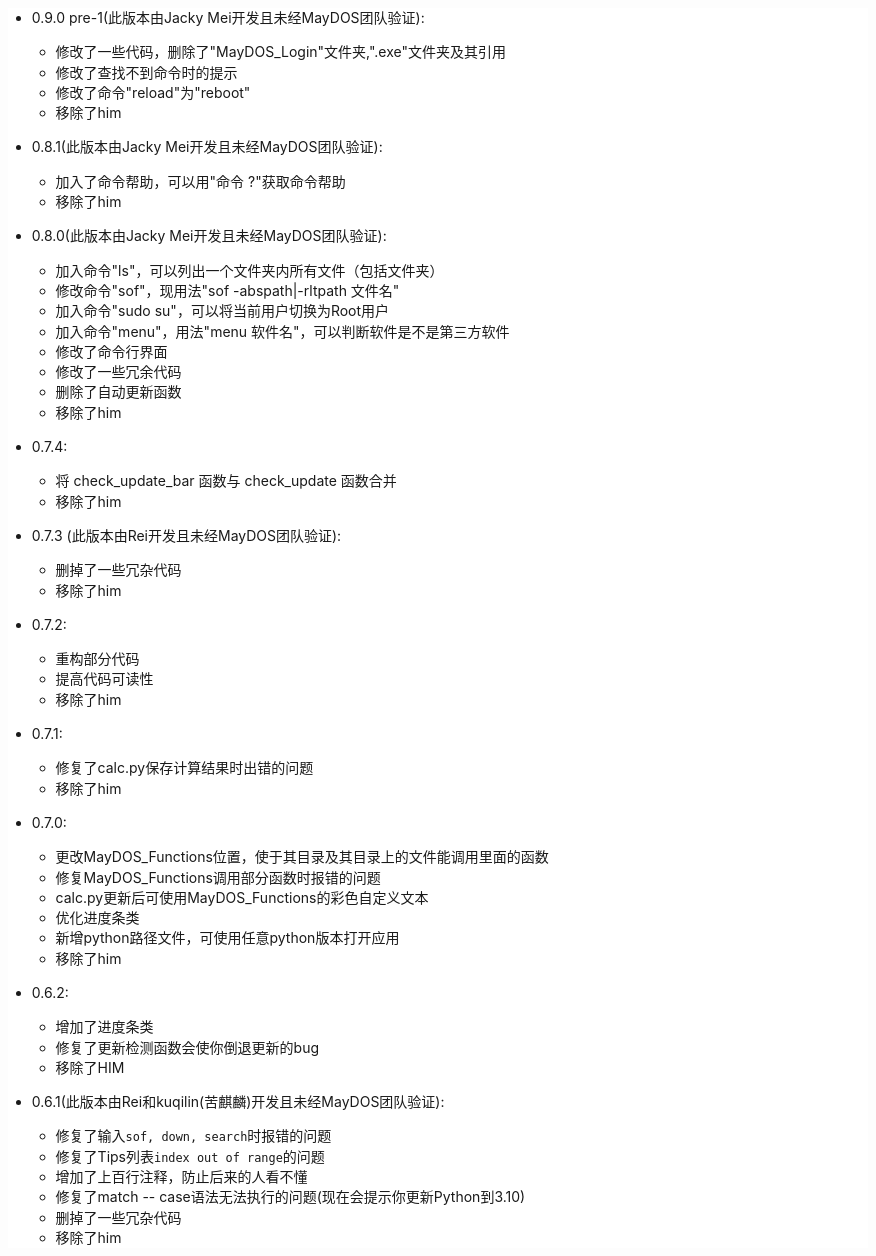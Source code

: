 * 0.9.0 pre-1(此版本由Jacky Mei开发且未经MayDOS团队验证):
  * 修改了一些代码，删除了"MayDOS_Login"文件夹,".exe"文件夹及其引用
  * 修改了查找不到命令时的提示
  * 修改了命令"reload"为"reboot"
  * 移除了him

* 0.8.1(此版本由Jacky Mei开发且未经MayDOS团队验证):
  * 加入了命令帮助，可以用"命令 ?"获取命令帮助
  * 移除了him

* 0.8.0(此版本由Jacky Mei开发且未经MayDOS团队验证):
  * 加入命令"ls"，可以列出一个文件夹内所有文件（包括文件夹）
  * 修改命令"sof"，现用法"sof -abspath|-rltpath 文件名"
  * 加入命令"sudo su"，可以将当前用户切换为Root用户
  * 加入命令"menu"，用法"menu 软件名"，可以判断软件是不是第三方软件
  * 修改了命令行界面
  * 修改了一些冗余代码
  * 删除了自动更新函数
  * 移除了him

* 0.7.4:
  * 将 check_update_bar 函数与 check_update 函数合并
  * 移除了him

* 0.7.3 (此版本由Rei开发且未经MayDOS团队验证):
  * 删掉了一些冗杂代码
  * 移除了him

* 0.7.2:
  * 重构部分代码
  * 提高代码可读性
  * 移除了him

* 0.7.1:
  * 修复了calc.py保存计算结果时出错的问题
  * 移除了him

* 0.7.0:
  * 更改MayDOS_Functions位置，使于其目录及其目录上的文件能调用里面的函数
  * 修复MayDOS_Functions调用部分函数时报错的问题
  * calc.py更新后可使用MayDOS_Functions的彩色自定义文本
  * 优化进度条类
  * 新增python路径文件，可使用任意python版本打开应用
  * 移除了him
  
* 0.6.2:
  * 增加了进度条类
  * 修复了更新检测函数会使你倒退更新的bug
  * 移除了HIM

* 0.6.1(此版本由Rei和kuqilin(苦麒麟)开发且未经MayDOS团队验证):

  * 修复了输入`sof, down, search`时报错的问题
  * 修复了Tips列表`index out of range`的问题
  * 增加了上百行注释，防止后来的人看不懂
  * 修复了match -- case语法无法执行的问题(现在会提示你更新Python到3.10)
  * 删掉了一些冗杂代码
  * 移除了him
